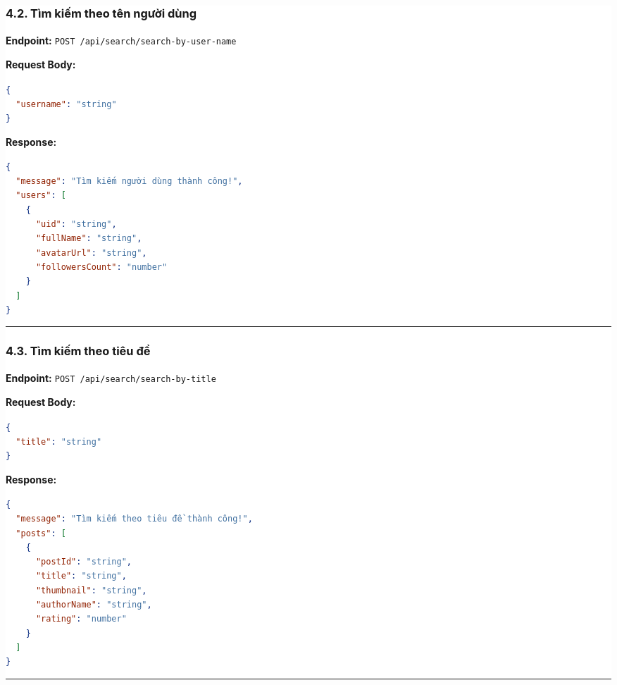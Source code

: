
### 4.2. Tìm kiếm theo tên người dùng
**Endpoint:** `POST /api/search/search-by-user-name`

**Request Body:**
```json
{
  "username": "string"
}
```

**Response:**
```json
{
  "message": "Tìm kiếm người dùng thành công!",
  "users": [
    {
      "uid": "string",
      "fullName": "string",
      "avatarUrl": "string",
      "followersCount": "number"
    }
  ]
}
```

---

### 4.3. Tìm kiếm theo tiêu đề
**Endpoint:** `POST /api/search/search-by-title`

**Request Body:**
```json
{
  "title": "string"
}
```

**Response:**
```json
{
  "message": "Tìm kiếm theo tiêu đề thành công!",
  "posts": [
    {
      "postId": "string",
      "title": "string",
      "thumbnail": "string",
      "authorName": "string",
      "rating": "number"
    }
  ]
}
```

---
